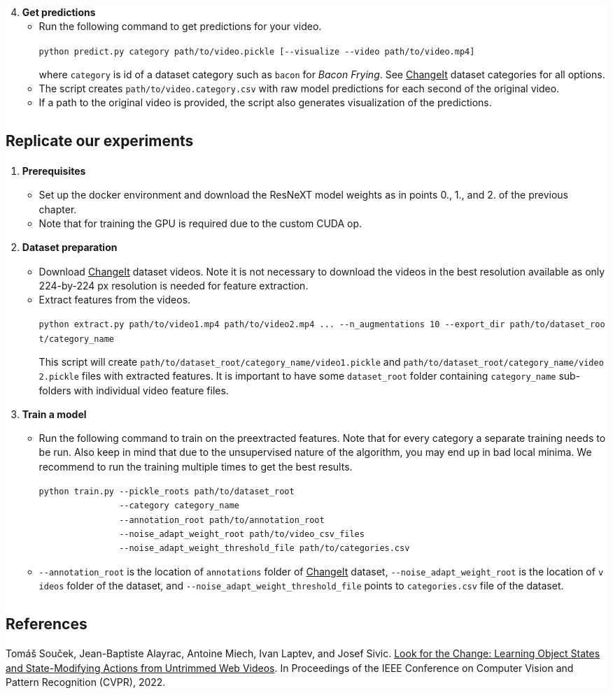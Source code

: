 4. **Get predictions**
   - Run the following command to get predictions for your video.
     ```
     python predict.py category path/to/video.pickle [--visualize --video path/to/video.mp4]
     ```
     where `category` is id of a dataset category such as `bacon` for *Bacon Frying*.
     See [ChangeIt](https://github.com/soCzech/ChangeIt) dataset categories for all options.
   - The script creates `path/to/video.category.csv` with raw model predictions for each second of the original video.
   - If a path to the original video is provided, the script also generates visualization of the predictions.


## Replicate our experiments
1. **Prerequisites**
   - Set up the docker environment and download the ResNeXT model weights as in points 0., 1., and 2. of the previous chapter.
   - Note that for training the GPU is required due to the custom CUDA op.

2. **Dataset preparation**
   - Download [ChangeIt](https://github.com/soCzech/ChangeIt) dataset videos.
     Note it is not necessary to download the videos in the best resolution available as only 224-by-224 px resolution is needed for feature extraction.
   - Extract features from the videos.
     ```
     python extract.py path/to/video1.mp4 path/to/video2.mp4 ... --n_augmentations 10 --export_dir path/to/dataset_root/category_name
     ```
     This script will create `path/to/dataset_root/category_name/video1.pickle` and `path/to/dataset_root/category_name/video2.pickle` files with extracted features.
     It is important to have some `dataset_root` folder containing `category_name` sub-folders with individual video feature files.

3. **Train a model**
   - Run the following command to train on the preextracted features. Note that for every category a separate training needs to be run.
     Also keep in mind that due to the unsupervised nature of the algorithm, you may end up in bad local minima. We recommend to run the training multiple times to get the best results.
     ```
     python train.py --pickle_roots path/to/dataset_root
                     --category category_name
                     --annotation_root path/to/annotation_root
                     --noise_adapt_weight_root path/to/video_csv_files
                     --noise_adapt_weight_threshold_file path/to/categories.csv
     ```
   - `--annotation_root` is the location of `annotations` folder of [ChangeIt](https://github.com/soCzech/ChangeIt) dataset,
     `--noise_adapt_weight_root` is the location of `videos` folder of the dataset, and
     `--noise_adapt_weight_threshold_file` points to `categories.csv` file of the dataset.


## References
Tomáš Souček, Jean-Baptiste Alayrac, Antoine Miech, Ivan Laptev, and Josef Sivic.
[Look for the Change: Learning Object States and State-Modifying Actions from Untrimmed Web Videos](https://arxiv.org/abs/2203.11637).
In Proceedings of the IEEE Conference on Computer Vision and Pattern Recognition (CVPR), 2022.
